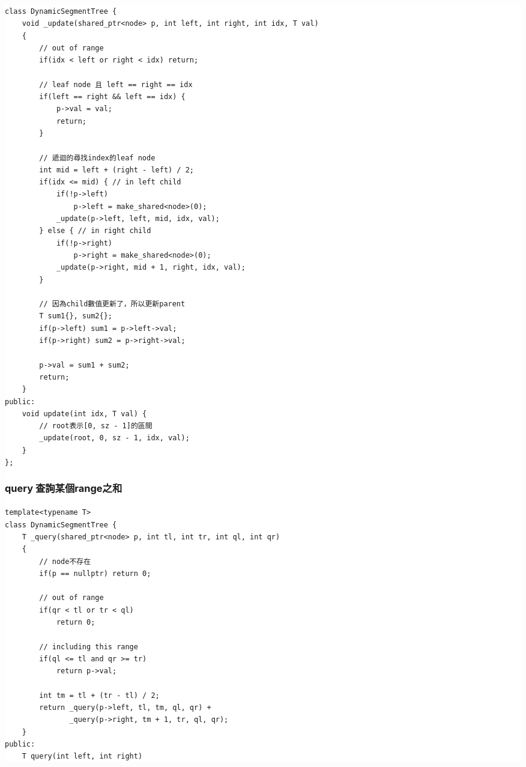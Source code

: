 ```cpp=
class DynamicSegmentTree {
    void _update(shared_ptr<node> p, int left, int right, int idx, T val)
    {
        // out of range
        if(idx < left or right < idx) return;

        // leaf node 且 left == right == idx
        if(left == right && left == idx) {
            p->val = val;
            return;
        }

        // 遞迴的尋找index的leaf node
        int mid = left + (right - left) / 2;
        if(idx <= mid) { // in left child
            if(!p->left)
                p->left = make_shared<node>(0);
            _update(p->left, left, mid, idx, val);
        } else { // in right child
            if(!p->right)
                p->right = make_shared<node>(0);
            _update(p->right, mid + 1, right, idx, val);
        }

        // 因為child數值更新了，所以更新parent
        T sum1{}, sum2{};
        if(p->left) sum1 = p->left->val;
        if(p->right) sum2 = p->right->val;

        p->val = sum1 + sum2;
        return;
    }
public:
    void update(int idx, T val) {
        // root表示[0, sz - 1]的區間
        _update(root, 0, sz - 1, idx, val);
    }
};
```
### query 查詢某個range之和
```cpp=
template<typename T>
class DynamicSegmentTree {
    T _query(shared_ptr<node> p, int tl, int tr, int ql, int qr)
    {
        // node不存在
        if(p == nullptr) return 0;

        // out of range
        if(qr < tl or tr < ql)
            return 0;

        // including this range
        if(ql <= tl and qr >= tr)
            return p->val;

        int tm = tl + (tr - tl) / 2;
        return _query(p->left, tl, tm, ql, qr) +
               _query(p->right, tm + 1, tr, ql, qr);
    }
public:
    T query(int left, int right) 
```